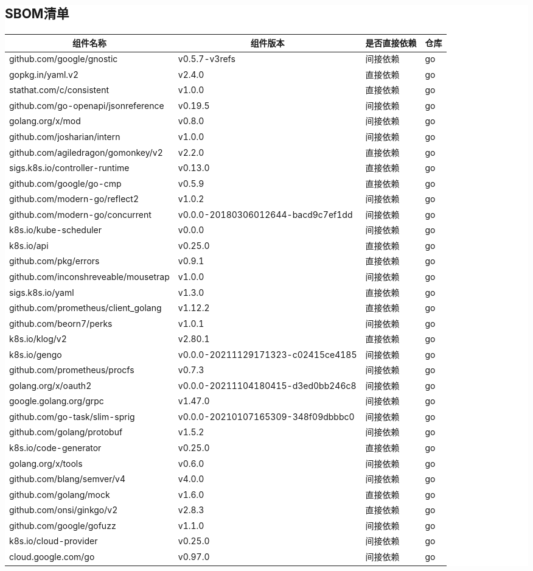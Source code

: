


## SBOM清单

| 组件名称 | 组件版本 | 是否直接依赖 | 仓库 |
| -------- | -------- | ------------ | ---- |
|github.com/google/gnostic|v0.5.7-v3refs|间接依赖|go|
|gopkg.in/yaml.v2|v2.4.0|直接依赖|go|
|stathat.com/c/consistent|v1.0.0|直接依赖|go|
|github.com/go-openapi/jsonreference|v0.19.5|间接依赖|go|
|golang.org/x/mod|v0.8.0|间接依赖|go|
|github.com/josharian/intern|v1.0.0|间接依赖|go|
|github.com/agiledragon/gomonkey/v2|v2.2.0|直接依赖|go|
|sigs.k8s.io/controller-runtime|v0.13.0|直接依赖|go|
|github.com/google/go-cmp|v0.5.9|直接依赖|go|
|github.com/modern-go/reflect2|v1.0.2|间接依赖|go|
|github.com/modern-go/concurrent|v0.0.0-20180306012644-bacd9c7ef1dd|间接依赖|go|
|k8s.io/kube-scheduler|v0.0.0|间接依赖|go|
|k8s.io/api|v0.25.0|直接依赖|go|
|github.com/pkg/errors|v0.9.1|直接依赖|go|
|github.com/inconshreveable/mousetrap|v1.0.0|间接依赖|go|
|sigs.k8s.io/yaml|v1.3.0|直接依赖|go|
|github.com/prometheus/client_golang|v1.12.2|直接依赖|go|
|github.com/beorn7/perks|v1.0.1|间接依赖|go|
|k8s.io/klog/v2|v2.80.1|直接依赖|go|
|k8s.io/gengo|v0.0.0-20211129171323-c02415ce4185|间接依赖|go|
|github.com/prometheus/procfs|v0.7.3|间接依赖|go|
|golang.org/x/oauth2|v0.0.0-20211104180415-d3ed0bb246c8|间接依赖|go|
|google.golang.org/grpc|v1.47.0|间接依赖|go|
|github.com/go-task/slim-sprig|v0.0.0-20210107165309-348f09dbbbc0|间接依赖|go|
|github.com/golang/protobuf|v1.5.2|间接依赖|go|
|k8s.io/code-generator|v0.25.0|直接依赖|go|
|golang.org/x/tools|v0.6.0|间接依赖|go|
|github.com/blang/semver/v4|v4.0.0|间接依赖|go|
|github.com/golang/mock|v1.6.0|直接依赖|go|
|github.com/onsi/ginkgo/v2|v2.8.3|直接依赖|go|
|github.com/google/gofuzz|v1.1.0|间接依赖|go|
|k8s.io/cloud-provider|v0.25.0|间接依赖|go|
|cloud.google.com/go|v0.97.0|间接依赖|go|